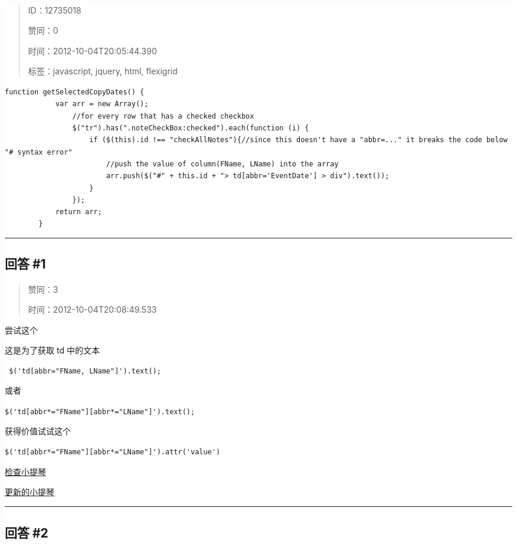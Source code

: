 > ID：12735018
> 
> 赞同：0
> 
> 时间：2012-10-04T20:05:44.390
> 
> 标签：javascript, jquery, html, flexigrid

```
function getSelectedCopyDates() {
            var arr = new Array();
                //for every row that has a checked checkbox
                $("tr").has(".noteCheckBox:checked").each(function (i) {
                    if ($(this).id !== "checkAllNotes"){//since this doesn't have a "abbr=..." it breaks the code below "# syntax error"
                        //push the value of column(FName, LName) into the array 
                        arr.push($("#" + this.id + "> td[abbr='EventDate'] > div").text());
                    }
                });
            return arr;
        } 
```

* * *

## 回答 #1

> 赞同：3
> 
> 时间：2012-10-04T20:08:49.533

尝试这个

这是为了获取 td 中的文本

```
 $('td[abbr="FName, LName"]').text(); 
```

或者

```
$('td[abbr*="FName"][abbr*="LName"]').text(); 
```

获得价值试试这个

```
$('td[abbr*="FName"][abbr*="LName"]').attr('value') 
```

[检查小提琴](http://jsfiddle.net/sushanth009/xp5sE/1/)

[更新的小提琴](http://jsfiddle.net/sushanth009/xp5sE/2/)

* * *

## 回答 #2
